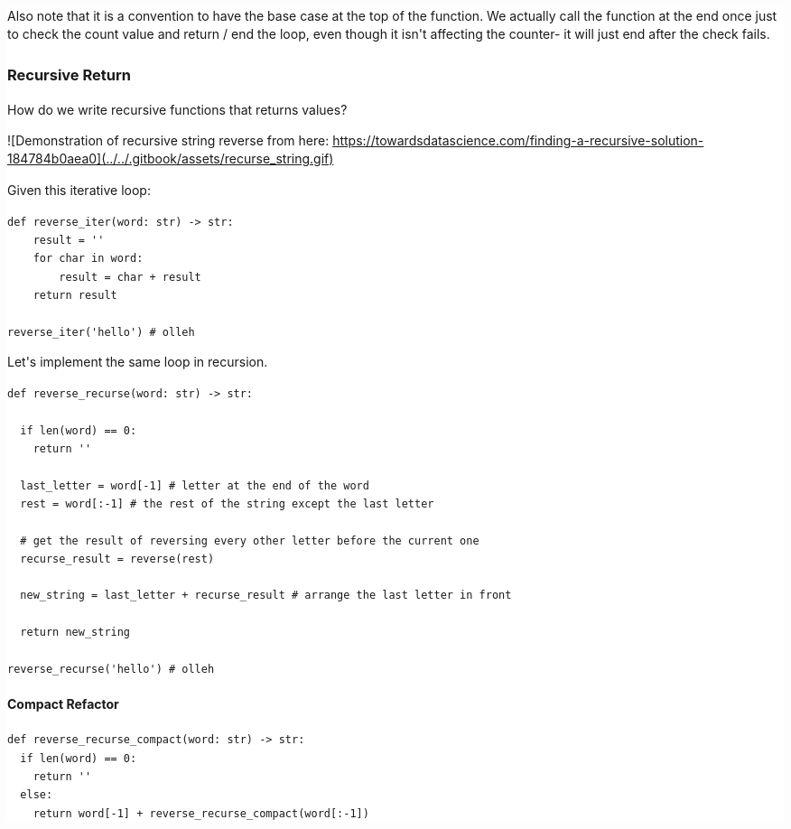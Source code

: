 Also note that it is a convention to have the base case at the top of the function. We actually call the function at the end once just to check the count value and return / end the loop, even though it isn't affecting the counter- it will just end after the check fails.

### Recursive Return

How do we write recursive functions that returns values?

![Demonstration of recursive string reverse from here: https://towardsdatascience.com/finding-a-recursive-solution-184784b0aea0](../../.gitbook/assets/recurse_string.gif)

Given this iterative loop:

```
def reverse_iter(word: str) -> str:
    result = ''
    for char in word:
        result = char + result
    return result
    
reverse_iter('hello') # olleh
```

Let's implement the same loop in recursion.

```
def reverse_recurse(word: str) -> str:
  
  if len(word) == 0:
    return ''
  
  last_letter = word[-1] # letter at the end of the word
  rest = word[:-1] # the rest of the string except the last letter
  
  # get the result of reversing every other letter before the current one
  recurse_result = reverse(rest)
  
  new_string = last_letter + recurse_result # arrange the last letter in front
  
  return new_string
  
reverse_recurse('hello') # olleh
```

#### Compact Refactor

```
def reverse_recurse_compact(word: str) -> str:
  if len(word) == 0:
    return ''
  else:
    return word[-1] + reverse_recurse_compact(word[:-1])
```





